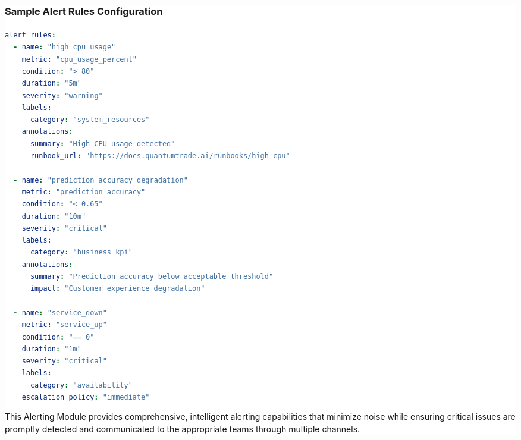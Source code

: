 ### Sample Alert Rules Configuration
```yaml
alert_rules:
  - name: "high_cpu_usage"
    metric: "cpu_usage_percent"
    condition: "> 80"
    duration: "5m"
    severity: "warning"
    labels:
      category: "system_resources"
    annotations:
      summary: "High CPU usage detected"
      runbook_url: "https://docs.quantumtrade.ai/runbooks/high-cpu"
    
  - name: "prediction_accuracy_degradation"
    metric: "prediction_accuracy"
    condition: "< 0.65"
    duration: "10m"
    severity: "critical"
    labels:
      category: "business_kpi"
    annotations:
      summary: "Prediction accuracy below acceptable threshold"
      impact: "Customer experience degradation"
      
  - name: "service_down"
    metric: "service_up"
    condition: "== 0"
    duration: "1m"
    severity: "critical"
    labels:
      category: "availability"
    escalation_policy: "immediate"
```

This Alerting Module provides comprehensive, intelligent alerting capabilities that minimize noise while ensuring critical issues are promptly detected and communicated to the appropriate teams through multiple channels.